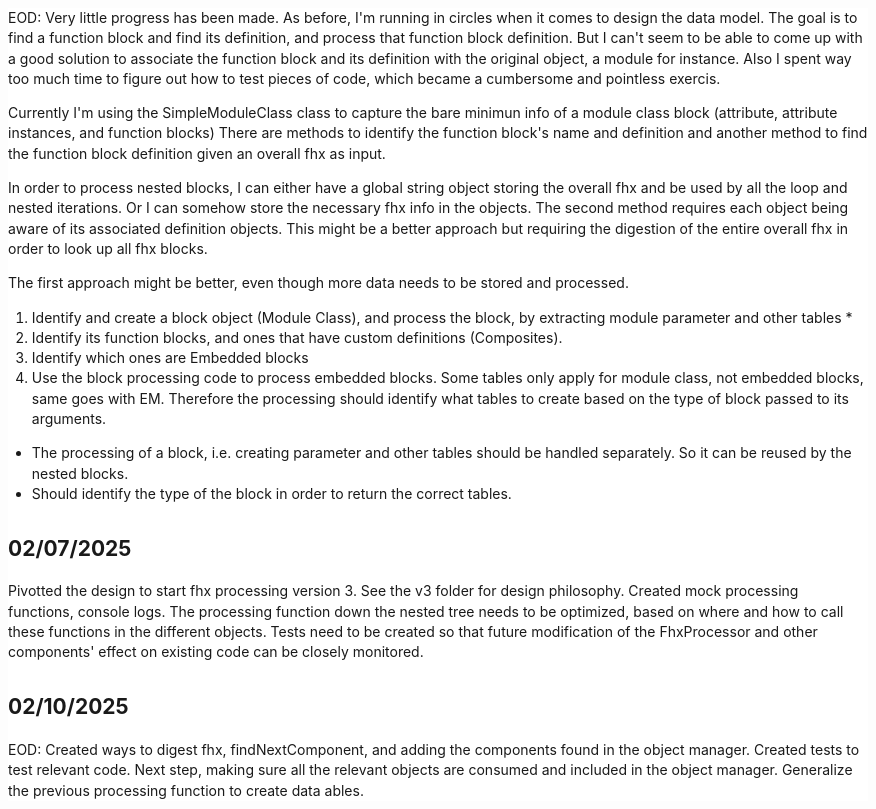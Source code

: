 EOD: Very little progress has been made. As before, I'm running in circles when it comes to design the data model. The goal is to find a function block and find its definition, and process that function block definition. But I can't seem to be able to come up with a good solution to associate the function block and its definition with the original object, a module for instance.
Also I spent way too much time to figure out how to test pieces of code, which became a cumbersome and pointless exercis.

Currently I'm using the SimpleModuleClass class to capture the bare minimun info of a module class block (attribute, attribute instances, and function blocks) There are methods to identify the function block's name and definition and another method to find the function block definition given an overall fhx as input.

In order to process nested blocks, I can either have a global string object storing the overall fhx and be used by all the loop and nested iterations. Or I can somehow store the necessary fhx info in the objects. The second method requires each object being aware of its associated definition objects. This might be a better approach but requiring the digestion of the entire overall fhx in order to look up all fhx blocks.

The first approach might be better, even though more data needs to be stored and processed.

1. Identify and create a block object (Module Class), and process the block, by extracting module parameter and other tables \*
2. Identify its function blocks, and ones that have custom definitions (Composites).
3. Identify which ones are Embedded blocks
4. Use the block processing code to process embedded blocks. Some tables only apply for module class, not embedded blocks, same goes with EM. Therefore the processing should identify what tables to create based on the type of block passed to its arguments.

- The processing of a block, i.e. creating parameter and other tables should be handled separately. So it can be reused by the nested blocks.
- Should identify the type of the block in order to return the correct tables.

## 02/07/2025

Pivotted the design to start fhx processing version 3. See the v3 folder for design philosophy.
Created mock processing functions, console logs. The processing function down the nested tree needs to be optimized, based on where and how to call these functions in the different objects.
Tests need to be created so that future modification of the FhxProcessor and other components' effect on existing code can be closely monitored.

## 02/10/2025

EOD:
Created ways to digest fhx, findNextComponent, and adding the components found in the object manager. Created tests to test relevant code.
Next step, making sure all the relevant objects are consumed and included in the object manager.
Generalize the previous processing function to create data ables.
